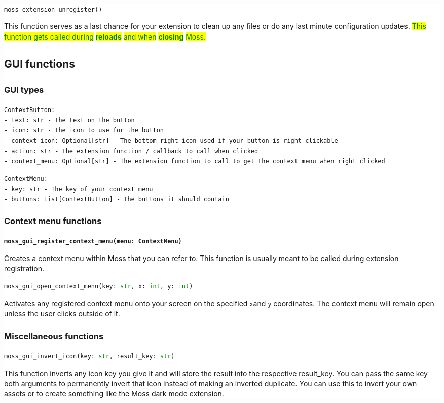 ```python
moss_extension_unregister()
```

This function serves as a last chance for your extension to clean up any files or do any last minute configuration updates. <mark style="color:green;">This function gets called during</mark> <mark style="color:green;"></mark><mark style="color:green;">**reloads**</mark> <mark style="color:green;"></mark><mark style="color:green;">and when</mark> <mark style="color:green;"></mark><mark style="color:green;">**closing**</mark> <mark style="color:green;"></mark><mark style="color:green;">Moss.</mark>

## GUI functions

### GUI types

```markup
ContextButton:
- text: str - The text on the button
- icon: str - The icon to use for the button
- context_icon: Optional[str] - The bottom right icon used if your button is right clickable
- action: str - The extension function / callback to call when clicked
- context_menu: Optional[str] - The extension function to call to get the context menu when right clicked
```

```markup
ContextMenu:
- key: str - The key of your context menu
- buttons: List[ContextButton] - The buttons it should contain 
```

### Context menu functions

<pre class="language-python"><code class="lang-python"><strong>moss_gui_register_context_menu(menu: ContextMenu)
</strong></code></pre>

Creates a context menu within Moss that you can refer to. This function is usually meant to be called during extension registration.

```python
moss_gui_open_context_menu(key: str, x: int, y: int)
```

Activates any registered context menu onto your screen on the specified `x`and `y` coordinates. The context menu will remain open unless the user clicks outside of it.

### Miscellaneous functions

```python
moss_gui_invert_icon(key: str, result_key: str)
```

This function inverts any icon key you give it and will store the result into the respective result\_key. You can pass the same key both arguments to permanently invert that icon instead of making an inverted duplicate. You can use this to invert your own assets or to create something like the Moss dark mode extension.
